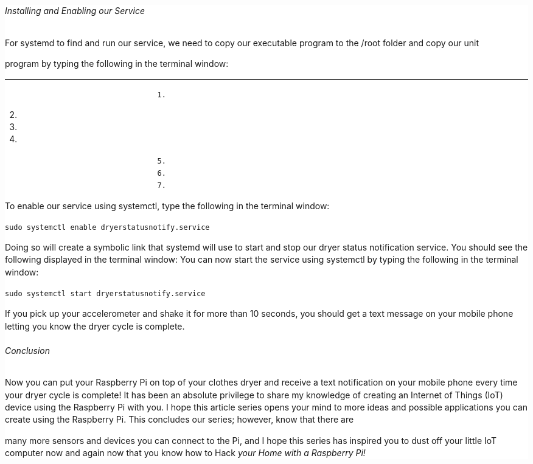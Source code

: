 ###### Installing and Enabling our Service

For systemd to find and run our service, we need to copy
our executable program to the /root folder and copy our unit


program by typing the following in the terminal window:


-----

```
                                   1.

```
2.
3.
4.
```
                                   5.
                                   6.
                                   7.

```

To enable our service using systemctl, type the following in
the terminal window:
```
sudo systemctl enable dryerstatusnotify.service

```
Doing so will create a symbolic link that systemd will use
to start and stop our dryer status notification service. You
should see the following displayed in the terminal window:
You can now start the service using systemctl by typing the
following in the terminal window:
```
sudo systemctl start dryerstatusnotify.service

```
If you pick up your accelerometer and shake it for more
than 10 seconds, you should get a text message on your
mobile phone letting you know the dryer cycle is complete.

###### Conclusion

Now you can put your Raspberry Pi on top of your clothes
dryer and receive a text notification on your mobile phone
every time your dryer cycle is complete!
It has been an absolute privilege to share my knowledge of
creating an Internet of Things (IoT) device using the Raspberry Pi with you. I hope this article series opens your mind
to more ideas and possible applications you can create using
the Raspberry Pi.
This concludes our series; however, know that there are

many more sensors and devices you can connect to the Pi,
and I hope this series has inspired you to dust off your little
IoT computer now and again now that you know how to Hack
_your Home with a Raspberry Pi!_
